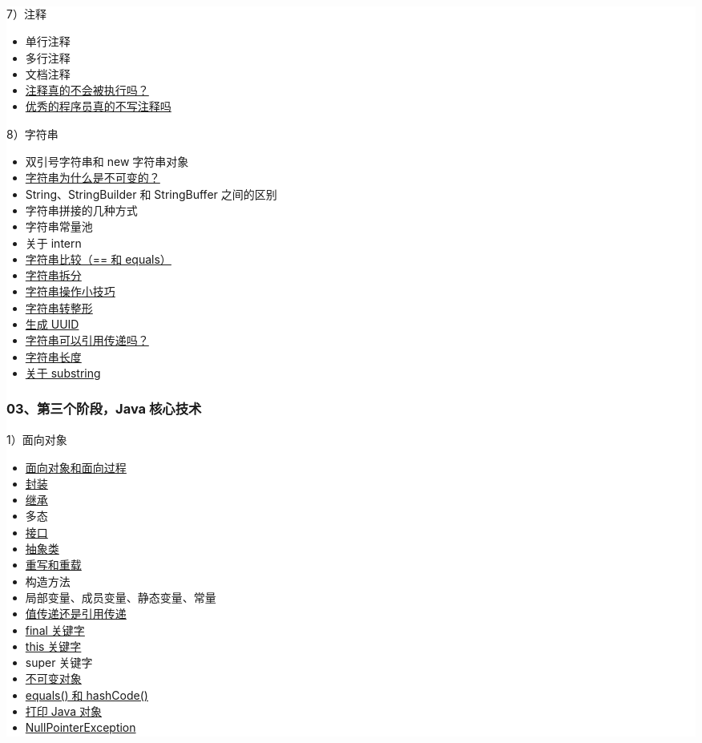 7）注释

- 单行注释
- 多行注释
- 文档注释
- [注释真的不会被执行吗？](https://link.zhihu.com/?target=https%3A//mp.weixin.qq.com/s/7jwu_Db8wfqK7CrX2xA83Q)
- [优秀的程序员真的不写注释吗](https://link.zhihu.com/?target=https%3A//mp.weixin.qq.com/s/t4edQHFY0SHTpfvZ9AYVUA)

8）字符串

- 双引号字符串和 new 字符串对象
- [字符串为什么是不可变的？](https://link.zhihu.com/?target=https%3A//mp.weixin.qq.com/s/XV69p7yGrUY5dHjBJztNAA)
- String、StringBuilder 和 StringBuffer  之间的区别
- 字符串拼接的几种方式
- 字符串常量池
- 关于 intern
- [字符串比较（== 和 equals）](https://link.zhihu.com/?target=https%3A//mp.weixin.qq.com/s/WyrRCUlelzOxyfVBrxAGUg)
- [字符串拆分](https://link.zhihu.com/?target=https%3A//mp.weixin.qq.com/s/P0HOlgREXqUWIDKgKxr-MA)
- [字符串操作小技巧](https://link.zhihu.com/?target=https%3A//mp.weixin.qq.com/s/INnMP8hWakIO63i6kVoghg)
- [字符串转整形](https://link.zhihu.com/?target=https%3A//mp.weixin.qq.com/s/SQlBZ3a7j0_fdASzMjaIFg)
- [生成 UUID](https://link.zhihu.com/?target=https%3A//mp.weixin.qq.com/s/SQlBZ3a7j0_fdASzMjaIFg)
- [字符串可以引用传递吗？](https://link.zhihu.com/?target=https%3A//mp.weixin.qq.com/s/Iq6C56_H6CThR5w6v_sQ7Q)
- [字符串长度](https://link.zhihu.com/?target=https%3A//mp.weixin.qq.com/s/nLZwlQf35cuYkeHb6-BUhg)
- [关于 substring](https://link.zhihu.com/?target=https%3A//mp.weixin.qq.com/s/rLakWBPuWqYG8QT6ACetGQ)

### **03、第三个阶段，Java 核心技术**

1）面向对象

- [面向对象和面向过程](https://link.zhihu.com/?target=https%3A//mp.weixin.qq.com/s/Ii366rkaslLTZ_Qo59B_vQ)
- [封装](https://link.zhihu.com/?target=https%3A//mp.weixin.qq.com/s/lH6LXdUd2RdAhcCBv82yuw)
- [继承](https://link.zhihu.com/?target=https%3A//mp.weixin.qq.com/s/q-dMxOXxT8N3W6ftmNWkWQ)
- 多态
- [接口](https://link.zhihu.com/?target=https%3A//mp.weixin.qq.com/s/06d5Fk_ho4yafR83mfbWag)
- [抽象类](https://link.zhihu.com/?target=https%3A//mp.weixin.qq.com/s/yES5bPg6wbCYuBciZhPYaQ)
- [重写和重载](https://link.zhihu.com/?target=https%3A//mp.weixin.qq.com/s/b_q8qsMK00Ei3bellStrEA)
- 构造方法
- 局部变量、成员变量、静态变量、常量
- [值传递还是引用传递](https://link.zhihu.com/?target=https%3A//mp.weixin.qq.com/s/v0mXk7cQzUFq_y2xArMTPA)
- [final 关键字](https://link.zhihu.com/?target=https%3A//mp.weixin.qq.com/s/_Xhgk1su7drlsBfUPCC1xg)
- [this 关键字](https://link.zhihu.com/?target=https%3A//mp.weixin.qq.com/s/MIX4srqeg7STzphhR6Gp5g)
- super 关键字
- [不可变对象](https://link.zhihu.com/?target=https%3A//mp.weixin.qq.com/s/wbdV9rV60AwWiiTEBYPP7g)
- [equals() 和 hashCode()](https://link.zhihu.com/?target=https%3A//mp.weixin.qq.com/s/Mtdd4sPRmR_lOPjadHBk1Q)
- [打印 Java 对象](https://link.zhihu.com/?target=https%3A//mp.weixin.qq.com/s/d7j-EbhYqCnp5F63WI1lIA)
- [NullPointerException](https://link.zhihu.com/?target=https%3A//mp.weixin.qq.com/s/PBqR_uj6dd4xKEX8SUWIYQ)
